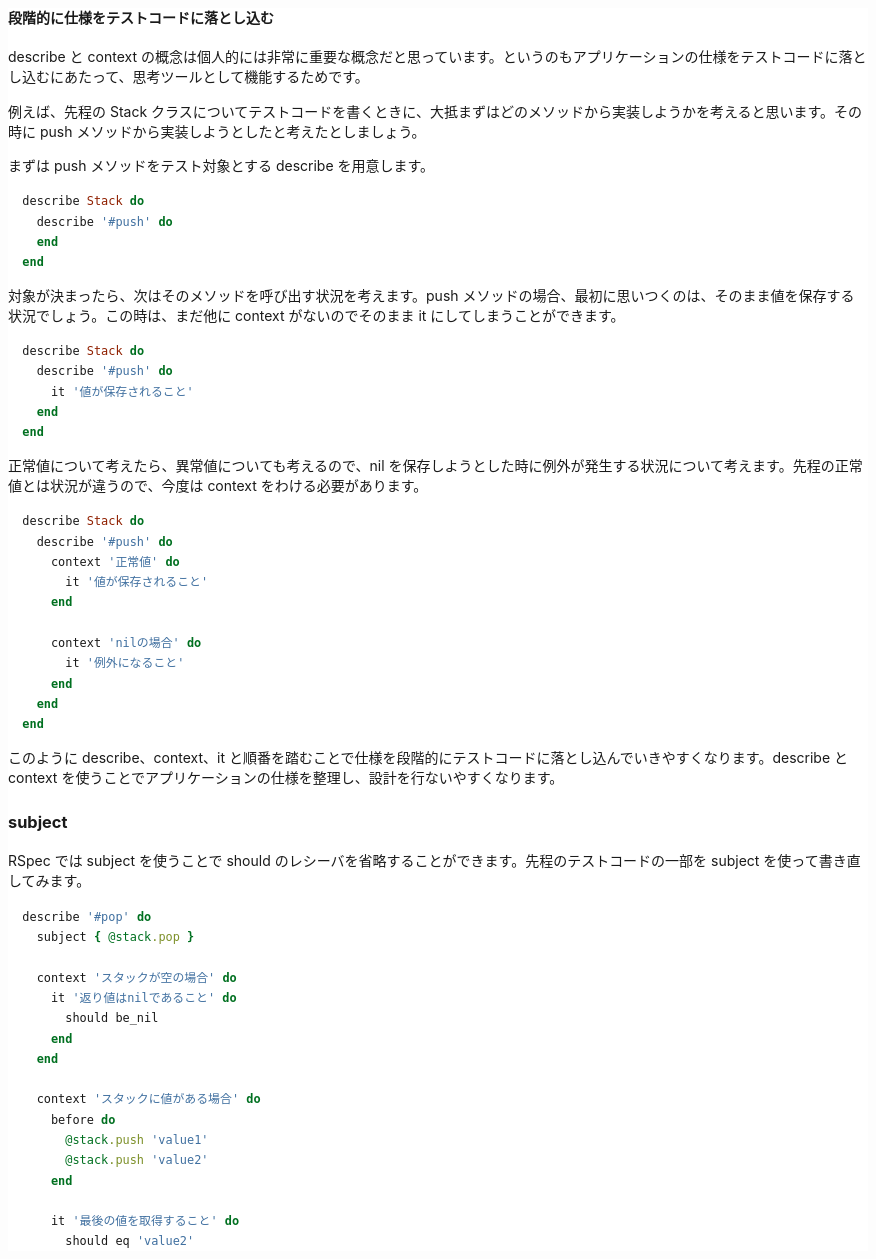 #### 段階的に仕様をテストコードに落とし込む

describe と context の概念は個人的には非常に重要な概念だと思っています。というのもアプリケーションの仕様をテストコードに落とし込むにあたって、思考ツールとして機能するためです。

例えば、先程の Stack クラスについてテストコードを書くときに、大抵まずはどのメソッドから実装しようかを考えると思います。その時に push メソッドから実装しようとしたと考えたとしましょう。

まずは push メソッドをテスト対象とする describe を用意します。

```ruby
  describe Stack do
    describe '#push' do
    end
  end
```

対象が決まったら、次はそのメソッドを呼び出す状況を考えます。push メソッドの場合、最初に思いつくのは、そのまま値を保存する状況でしょう。この時は、まだ他に context がないのでそのまま it にしてしまうことができます。

```ruby
  describe Stack do
    describe '#push' do
      it '値が保存されること'
    end
  end

```

正常値について考えたら、異常値についても考えるので、nil を保存しようとした時に例外が発生する状況について考えます。先程の正常値とは状況が違うので、今度は context をわける必要があります。

```ruby
  describe Stack do
    describe '#push' do
      context '正常値' do
        it '値が保存されること'
      end

      context 'nilの場合' do
        it '例外になること'
      end
    end
  end

```

このように describe、context、it と順番を踏むことで仕様を段階的にテストコードに落とし込んでいきやすくなります。describe と context を使うことでアプリケーションの仕様を整理し、設計を行ないやすくなります。

### subject

RSpec では subject を使うことで should のレシーバを省略することができます。先程のテストコードの一部を subject を使って書き直してみます。

```ruby
  describe '#pop' do
    subject { @stack.pop }

    context 'スタックが空の場合' do
      it '返り値はnilであること' do
        should be_nil
      end
    end

    context 'スタックに値がある場合' do
      before do
        @stack.push 'value1'
        @stack.push 'value2'
      end

      it '最後の値を取得すること' do
        should eq 'value2'
```